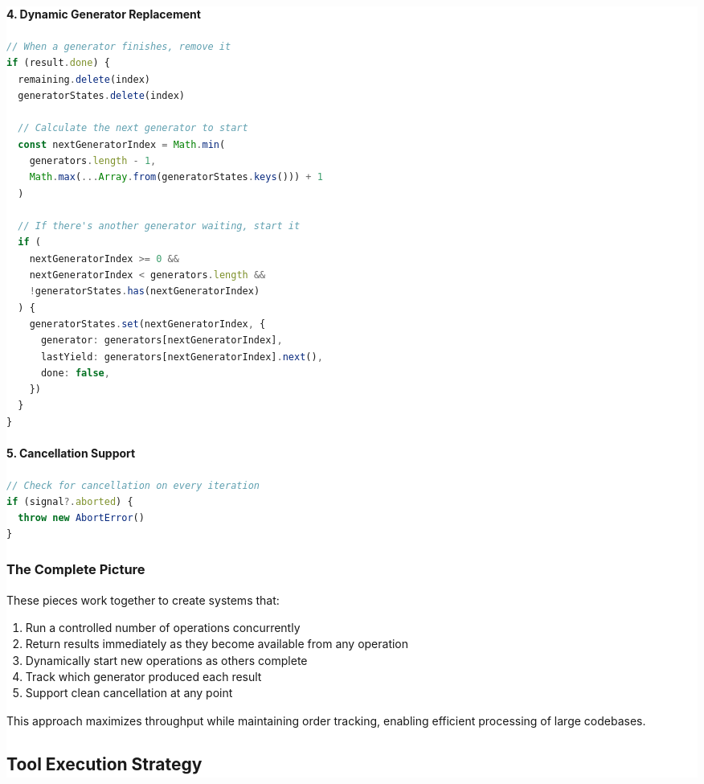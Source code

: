 #### 4. Dynamic Generator Replacement

```typescript
// When a generator finishes, remove it
if (result.done) {
  remaining.delete(index)
  generatorStates.delete(index)
  
  // Calculate the next generator to start
  const nextGeneratorIndex = Math.min(
    generators.length - 1,
    Math.max(...Array.from(generatorStates.keys())) + 1
  )
  
  // If there's another generator waiting, start it
  if (
    nextGeneratorIndex >= 0 &&
    nextGeneratorIndex < generators.length &&
    !generatorStates.has(nextGeneratorIndex)
  ) {
    generatorStates.set(nextGeneratorIndex, {
      generator: generators[nextGeneratorIndex],
      lastYield: generators[nextGeneratorIndex].next(),
      done: false,
    })
  }
}
```

#### 5. Cancellation Support

```typescript
// Check for cancellation on every iteration
if (signal?.aborted) {
  throw new AbortError()
}
```

### The Complete Picture

These pieces work together to create systems that:

1. Run a controlled number of operations concurrently
2. Return results immediately as they become available from any operation
3. Dynamically start new operations as others complete
4. Track which generator produced each result
5. Support clean cancellation at any point

This approach maximizes throughput while maintaining order tracking, enabling efficient processing of large codebases.

## Tool Execution Strategy

